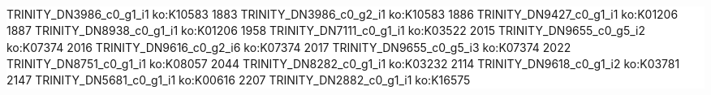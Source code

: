 <td>TRINITY_DN3986_c0_g1_i1</td>
<td>ko:K10583</td>
</tr>
<tr class="odd">
<td>1883</td>
<td>TRINITY_DN3986_c0_g2_i1</td>
<td>ko:K10583</td>
</tr>
<tr class="even">
<td>1886</td>
<td>TRINITY_DN9427_c0_g1_i1</td>
<td>ko:K01206</td>
</tr>
<tr class="odd">
<td>1887</td>
<td>TRINITY_DN8938_c0_g1_i1</td>
<td>ko:K01206</td>
</tr>
<tr class="even">
<td>1958</td>
<td>TRINITY_DN7111_c0_g1_i1</td>
<td>ko:K03522</td>
</tr>
<tr class="odd">
<td>2015</td>
<td>TRINITY_DN9655_c0_g5_i2</td>
<td>ko:K07374</td>
</tr>
<tr class="even">
<td>2016</td>
<td>TRINITY_DN9616_c0_g2_i6</td>
<td>ko:K07374</td>
</tr>
<tr class="odd">
<td>2017</td>
<td>TRINITY_DN9655_c0_g5_i3</td>
<td>ko:K07374</td>
</tr>
<tr class="even">
<td>2022</td>
<td>TRINITY_DN8751_c0_g1_i1</td>
<td>ko:K08057</td>
</tr>
<tr class="odd">
<td>2044</td>
<td>TRINITY_DN8282_c0_g1_i1</td>
<td>ko:K03232</td>
</tr>
<tr class="even">
<td>2114</td>
<td>TRINITY_DN9618_c0_g1_i2</td>
<td>ko:K03781</td>
</tr>
<tr class="odd">
<td>2147</td>
<td>TRINITY_DN5681_c0_g1_i1</td>
<td>ko:K00616</td>
</tr>
<tr class="even">
<td>2207</td>
<td>TRINITY_DN2882_c0_g1_i1</td>
<td>ko:K16575</td>
</tr>
<tr class="odd">